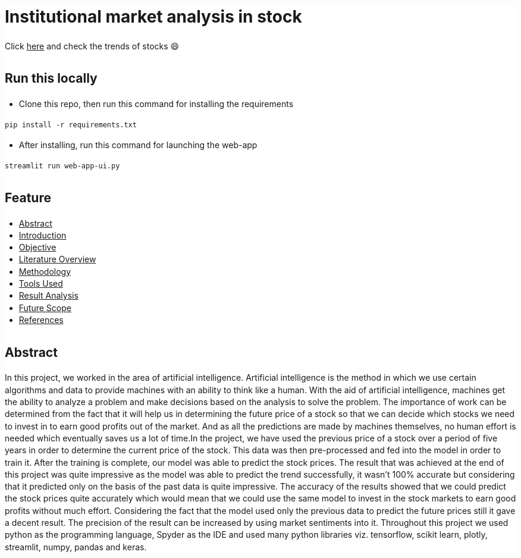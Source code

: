 # Institutional market analysis in stock

Click [here](https://share.streamlit.io/52punk/stock_price_prediction/main/web-app-ui.py) and check the trends of stocks 😄




## Run this locally

- Clone this repo, then run this command for installing the requirements

`pip install -r requirements.txt`

- After installing, run this command for launching the web-app

`streamlit run web-app-ui.py`

## Feature

- [Abstract](#abstract)
- [Introduction](#introduction)
- [Objective](#objective)
- [Literature Overview](#literature-overview)
- [Methodology](#methodology)
- [Tools Used](#tools-used)
- [Result Analysis](#result-analysis)
- [Future Scope](#future-scope)
- [References](#references)

## Abstract

In this project, we worked in the area of artificial intelligence. Artificial intelligence is the method in which we use certain algorithms and data to provide machines with an ability to think like a human. With the aid of artificial intelligence, machines get the ability to analyze a problem and make decisions based on the analysis to solve the problem. The importance of work can be determined from the fact that it will help us in determining the future price of a stock so that we can decide which stocks we need to invest in to earn good profits out of the market. And as all the predictions are made by machines themselves, no human effort is needed which eventually saves us a lot of time.In the project, we have used the previous price of a stock over a period of five years in order to determine the current price of the stock. This data was then pre-processed and fed into the model in order to train it. After the training is complete, our model was able to predict the stock prices.
The result that was achieved at the end of this project was quite impressive as the model was able to predict the trend successfully, it wasn’t 100% accurate but considering that it predicted only on the basis of the past data is quite impressive. The accuracy of the results showed that we could predict the stock prices quite accurately which would mean that we could use the same model to invest in the stock markets to earn good profits without much effort.
Considering the fact that the model used only the previous data to predict the future prices 
still it gave a decent result. The precision of the result can be increased by using market 
sentiments into it. Throughout this project we used python as the programming language, 
Spyder as the IDE and used many python libraries viz. tensorflow, scikit learn, plotly, 
streamlit, numpy, pandas and keras.
